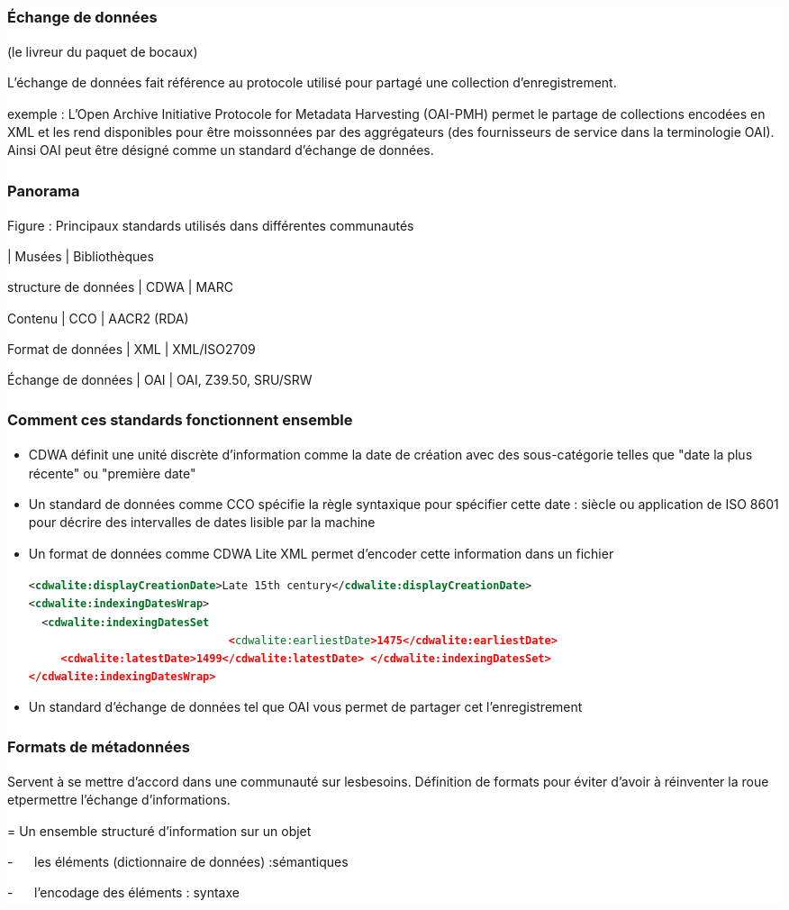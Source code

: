 ### Échange de données

(le livreur du paquet de bocaux)

L’échange de données fait référence au protocole utilisé pour partagé une collection d’enregistrement.

exemple : L’Open Archive Initiative Protocole for Metadata Harvesting (OAI-PMH) permet le partage de collections encodées en XML et les rend disponibles pour être moissonnées par des aggrégateurs (des fournisseurs de service dans la terminologie OAI). Ainsi OAI peut être désigné comme un standard d’échange de données.

### Panorama

Figure : Principaux standards utilisés dans différentes communautés

 | Musées | Bibliothèques

structure de données | CDWA | MARC

Contenu | CCO | AACR2 (RDA)

Format de données | XML | XML/ISO2709

Échange de données | OAI | OAI, Z39.50, SRU/SRW

### Comment ces standards fonctionnent ensemble

- CDWA définit une unité discrète d’information comme la date de création avec des sous-catégorie telles que "date la plus récente" ou "première date"

- Un standard de données comme CCO spécifie la règle syntaxique pour spécifier cette date : siècle ou application de ISO 8601 pour décrire des intervalles de dates lisible par la machine

- Un format de données comme CDWA Lite XML permet d’encoder cette information dans un fichier

  ```xml
  <cdwalite:displayCreationDate>Late 15th century</cdwalite:displayCreationDate>
  <cdwalite:indexingDatesWrap>
  	<cdwalite:indexingDatesSet
                                 <cdwalite:earliestDate>1475</cdwalite:earliestDate>
       <cdwalite:latestDate>1499</cdwalite:latestDate> </cdwalite:indexingDatesSet>
  </cdwalite:indexingDatesWrap>
  ```

- Un standard d’échange de données tel que OAI vous permet de partager cet l’enregistrement


### Formats de métadonnées

Servent à se mettre d’accord dans une communauté sur lesbesoins. Définition de formats pour éviter d’avoir à réinventer la roue etpermettre l’échange d’informations.

= Un ensemble structuré d’information sur un objet

-      les éléments (dictionnaire de données) :sémantiques

-      l’encodage des éléments : syntaxe
